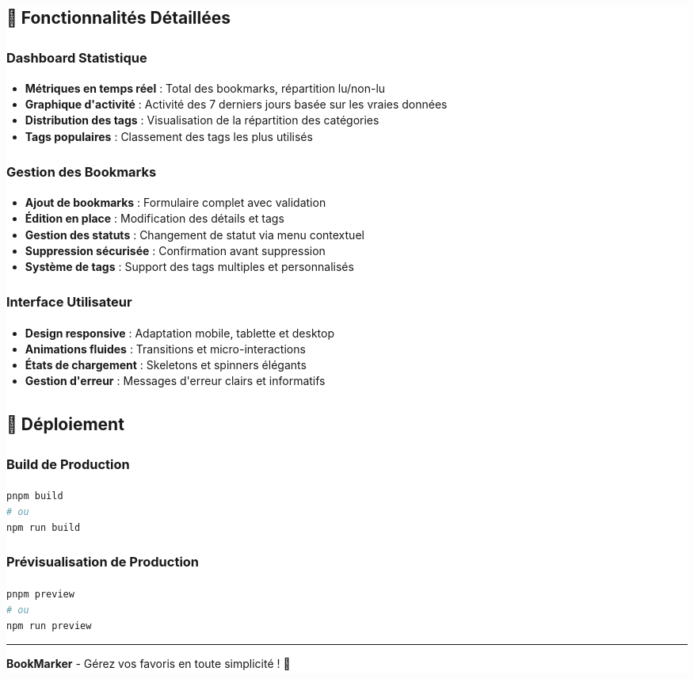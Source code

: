 ## 📱 Fonctionnalités Détaillées

### Dashboard Statistique
- **Métriques en temps réel** : Total des bookmarks, répartition lu/non-lu
- **Graphique d'activité** : Activité des 7 derniers jours basée sur les vraies données
- **Distribution des tags** : Visualisation de la répartition des catégories
- **Tags populaires** : Classement des tags les plus utilisés

### Gestion des Bookmarks
- **Ajout de bookmarks** : Formulaire complet avec validation
- **Édition en place** : Modification des détails et tags
- **Gestion des statuts** : Changement de statut via menu contextuel
- **Suppression sécurisée** : Confirmation avant suppression
- **Système de tags** : Support des tags multiples et personnalisés

### Interface Utilisateur
- **Design responsive** : Adaptation mobile, tablette et desktop
- **Animations fluides** : Transitions et micro-interactions
- **États de chargement** : Skeletons et spinners élégants
- **Gestion d'erreur** : Messages d'erreur clairs et informatifs

## 🚀 Déploiement

### Build de Production
```bash
pnpm build
# ou
npm run build
```

### Prévisualisation de Production
```bash
pnpm preview
# ou
npm run preview
```

---

**BookMarker** - Gérez vos favoris en toute simplicité ! 🚀
